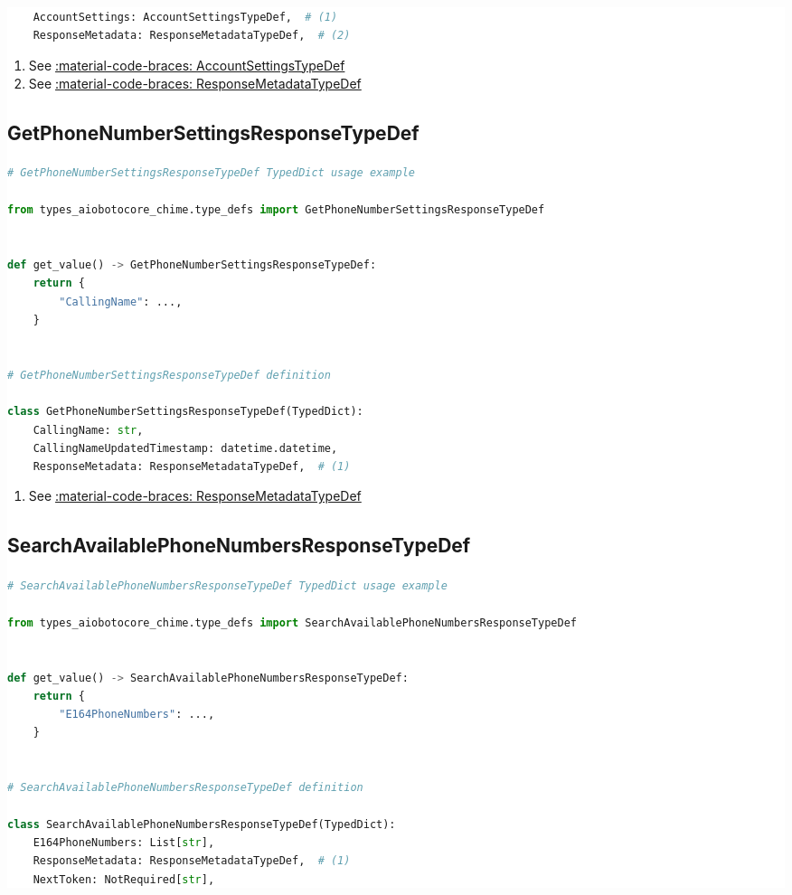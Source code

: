 ```python
    AccountSettings: AccountSettingsTypeDef,  # (1)
    ResponseMetadata: ResponseMetadataTypeDef,  # (2)
```

1. See [:material-code-braces: AccountSettingsTypeDef](./type_defs.md#accountsettingstypedef)
2. See [:material-code-braces: ResponseMetadataTypeDef](./type_defs.md#responsemetadatatypedef)

## GetPhoneNumberSettingsResponseTypeDef

```python
# GetPhoneNumberSettingsResponseTypeDef TypedDict usage example

from types_aiobotocore_chime.type_defs import GetPhoneNumberSettingsResponseTypeDef


def get_value() -> GetPhoneNumberSettingsResponseTypeDef:
    return {
        "CallingName": ...,
    }


# GetPhoneNumberSettingsResponseTypeDef definition

class GetPhoneNumberSettingsResponseTypeDef(TypedDict):
    CallingName: str,
    CallingNameUpdatedTimestamp: datetime.datetime,
    ResponseMetadata: ResponseMetadataTypeDef,  # (1)
```

1. See [:material-code-braces: ResponseMetadataTypeDef](./type_defs.md#responsemetadatatypedef)

## SearchAvailablePhoneNumbersResponseTypeDef

```python
# SearchAvailablePhoneNumbersResponseTypeDef TypedDict usage example

from types_aiobotocore_chime.type_defs import SearchAvailablePhoneNumbersResponseTypeDef


def get_value() -> SearchAvailablePhoneNumbersResponseTypeDef:
    return {
        "E164PhoneNumbers": ...,
    }


# SearchAvailablePhoneNumbersResponseTypeDef definition

class SearchAvailablePhoneNumbersResponseTypeDef(TypedDict):
    E164PhoneNumbers: List[str],
    ResponseMetadata: ResponseMetadataTypeDef,  # (1)
    NextToken: NotRequired[str],
```
